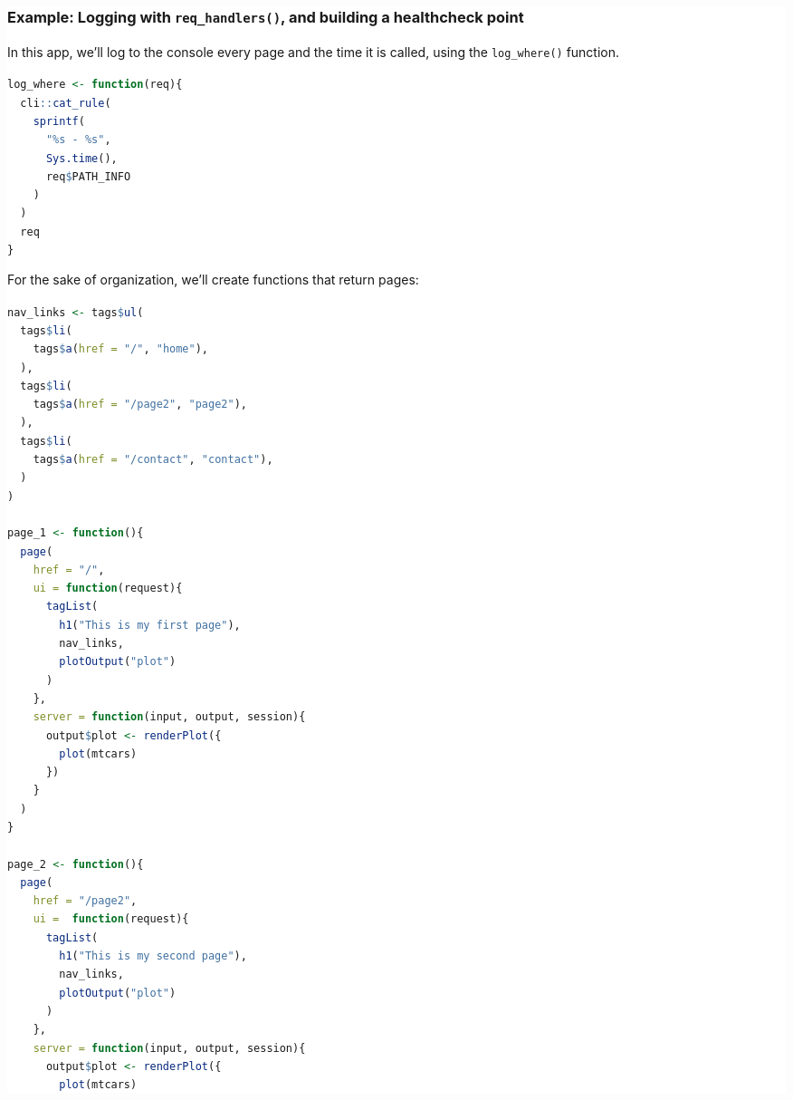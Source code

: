 ### Example: Logging with `req_handlers()`, and building a healthcheck point

In this app, we’ll log to the console every page and the time it is
called, using the `log_where()` function.

``` r
log_where <- function(req){
  cli::cat_rule(
    sprintf(
      "%s - %s", 
      Sys.time(), 
      req$PATH_INFO
    )
  )
  req
}
```

For the sake of organization, we’ll create functions that return pages:

``` r
nav_links <- tags$ul(
  tags$li(
    tags$a(href = "/", "home"), 
  ),
  tags$li(
    tags$a(href = "/page2", "page2"), 
  ),
  tags$li(
    tags$a(href = "/contact", "contact"), 
  )
)

page_1 <- function(){
  page(
    href = "/",
    ui = function(request){
      tagList(
        h1("This is my first page"),
        nav_links,
        plotOutput("plot")
      )
    },
    server = function(input, output, session){
      output$plot <- renderPlot({
        plot(mtcars)
      })
    }
  )
}

page_2 <- function(){
  page(
    href = "/page2",
    ui =  function(request){
      tagList(
        h1("This is my second page"),
        nav_links,
        plotOutput("plot")
      )
    }, 
    server = function(input, output, session){
      output$plot <- renderPlot({
        plot(mtcars)
```